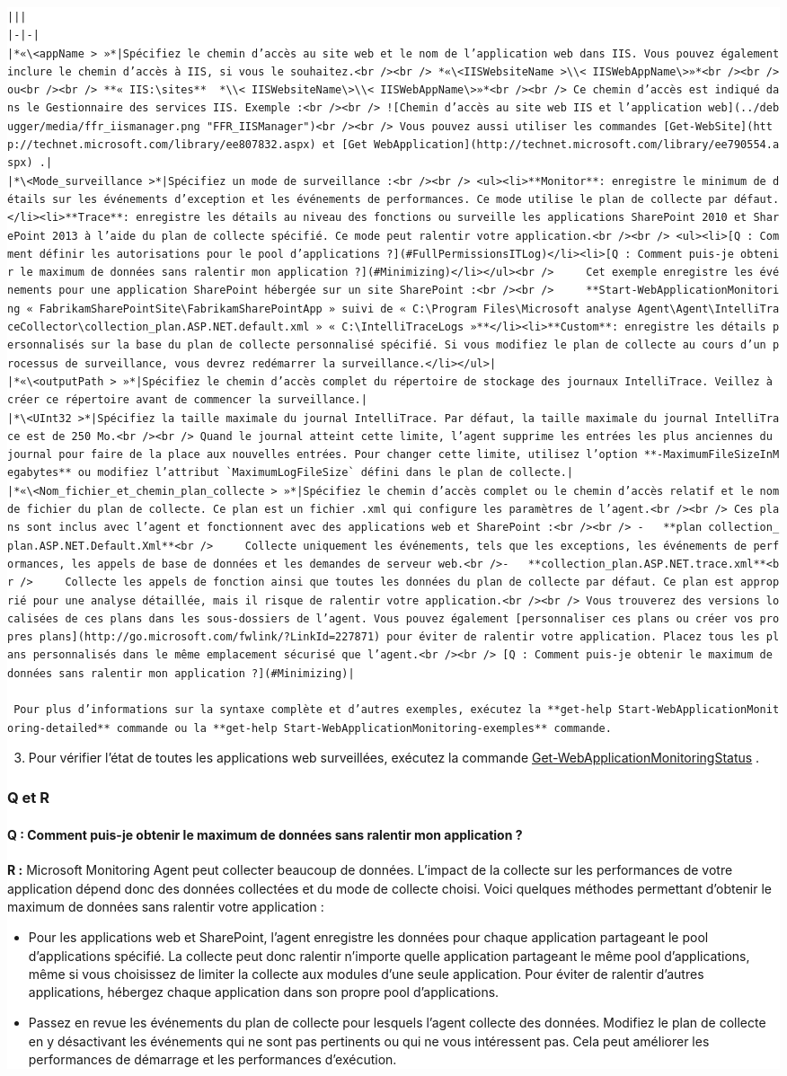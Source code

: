     |||  
    |-|-|  
    |*«\<appName > »*|Spécifiez le chemin d’accès au site web et le nom de l’application web dans IIS. Vous pouvez également inclure le chemin d’accès à IIS, si vous le souhaitez.<br /><br /> *«\<IISWebsiteName >\\< IISWebAppName\>»*<br /><br /> ou<br /><br /> **« IIS:\sites**  *\\< IISWebsiteName\>\\< IISWebAppName\>»*<br /><br /> Ce chemin d’accès est indiqué dans le Gestionnaire des services IIS. Exemple :<br /><br /> ![Chemin d’accès au site web IIS et l’application web](../debugger/media/ffr_iismanager.png "FFR_IISManager")<br /><br /> Vous pouvez aussi utiliser les commandes [Get-WebSite](http://technet.microsoft.com/library/ee807832.aspx) et [Get WebApplication](http://technet.microsoft.com/library/ee790554.aspx) .|  
    |*\<Mode_surveillance >*|Spécifiez un mode de surveillance :<br /><br /> <ul><li>**Monitor**: enregistre le minimum de détails sur les événements d’exception et les événements de performances. Ce mode utilise le plan de collecte par défaut.</li><li>**Trace**: enregistre les détails au niveau des fonctions ou surveille les applications SharePoint 2010 et SharePoint 2013 à l’aide du plan de collecte spécifié. Ce mode peut ralentir votre application.<br /><br /> <ul><li>[Q : Comment définir les autorisations pour le pool d’applications ?](#FullPermissionsITLog)</li><li>[Q : Comment puis-je obtenir le maximum de données sans ralentir mon application ?](#Minimizing)</li></ul><br />     Cet exemple enregistre les événements pour une application SharePoint hébergée sur un site SharePoint :<br /><br />     **Start-WebApplicationMonitoring « FabrikamSharePointSite\FabrikamSharePointApp » suivi de « C:\Program Files\Microsoft analyse Agent\Agent\IntelliTraceCollector\collection_plan.ASP.NET.default.xml » « C:\IntelliTraceLogs »**</li><li>**Custom**: enregistre les détails personnalisés sur la base du plan de collecte personnalisé spécifié. Si vous modifiez le plan de collecte au cours d’un processus de surveillance, vous devrez redémarrer la surveillance.</li></ul>|  
    |*«\<outputPath > »*|Spécifiez le chemin d’accès complet du répertoire de stockage des journaux IntelliTrace. Veillez à créer ce répertoire avant de commencer la surveillance.|  
    |*\<UInt32 >*|Spécifiez la taille maximale du journal IntelliTrace. Par défaut, la taille maximale du journal IntelliTrace est de 250 Mo.<br /><br /> Quand le journal atteint cette limite, l’agent supprime les entrées les plus anciennes du journal pour faire de la place aux nouvelles entrées. Pour changer cette limite, utilisez l’option **-MaximumFileSizeInMegabytes** ou modifiez l’attribut `MaximumLogFileSize` défini dans le plan de collecte.|  
    |*«\<Nom_fichier_et_chemin_plan_collecte > »*|Spécifiez le chemin d’accès complet ou le chemin d’accès relatif et le nom de fichier du plan de collecte. Ce plan est un fichier .xml qui configure les paramètres de l’agent.<br /><br /> Ces plans sont inclus avec l’agent et fonctionnent avec des applications web et SharePoint :<br /><br /> -   **plan collection_plan.ASP.NET.Default.Xml**<br />     Collecte uniquement les événements, tels que les exceptions, les événements de performances, les appels de base de données et les demandes de serveur web.<br />-   **collection_plan.ASP.NET.trace.xml**<br />     Collecte les appels de fonction ainsi que toutes les données du plan de collecte par défaut. Ce plan est approprié pour une analyse détaillée, mais il risque de ralentir votre application.<br /><br /> Vous trouverez des versions localisées de ces plans dans les sous-dossiers de l’agent. Vous pouvez également [personnaliser ces plans ou créer vos propres plans](http://go.microsoft.com/fwlink/?LinkId=227871) pour éviter de ralentir votre application. Placez tous les plans personnalisés dans le même emplacement sécurisé que l’agent.<br /><br /> [Q : Comment puis-je obtenir le maximum de données sans ralentir mon application ?](#Minimizing)|  
  
     Pour plus d’informations sur la syntaxe complète et d’autres exemples, exécutez la **get-help Start-WebApplicationMonitoring-detailed** commande ou la **get-help Start-WebApplicationMonitoring-exemples** commande.  
  
3.  Pour vérifier l’état de toutes les applications web surveillées, exécutez la commande [Get-WebApplicationMonitoringStatus](http://go.microsoft.com/fwlink/?LinkID=313685) .  
  
### <a name="q--a"></a>Q et R  
  
####  <a name="Minimizing"></a> Q : Comment puis-je obtenir le maximum de données sans ralentir mon application ?  
 **R :** Microsoft Monitoring Agent peut collecter beaucoup de données. L’impact de la collecte sur les performances de votre application dépend donc des données collectées et du mode de collecte choisi. Voici quelques méthodes permettant d’obtenir le maximum de données sans ralentir votre application :  
  
-   Pour les applications web et SharePoint, l’agent enregistre les données pour chaque application partageant le pool d’applications spécifié. La collecte peut donc ralentir n’importe quelle application partageant le même pool d’applications, même si vous choisissez de limiter la collecte aux modules d’une seule application. Pour éviter de ralentir d’autres applications, hébergez chaque application dans son propre pool d’applications.  
  
-   Passez en revue les événements du plan de collecte pour lesquels l’agent collecte des données. Modifiez le plan de collecte en y désactivant les événements qui ne sont pas pertinents ou qui ne vous intéressent pas. Cela peut améliorer les performances de démarrage et les performances d’exécution.  
  